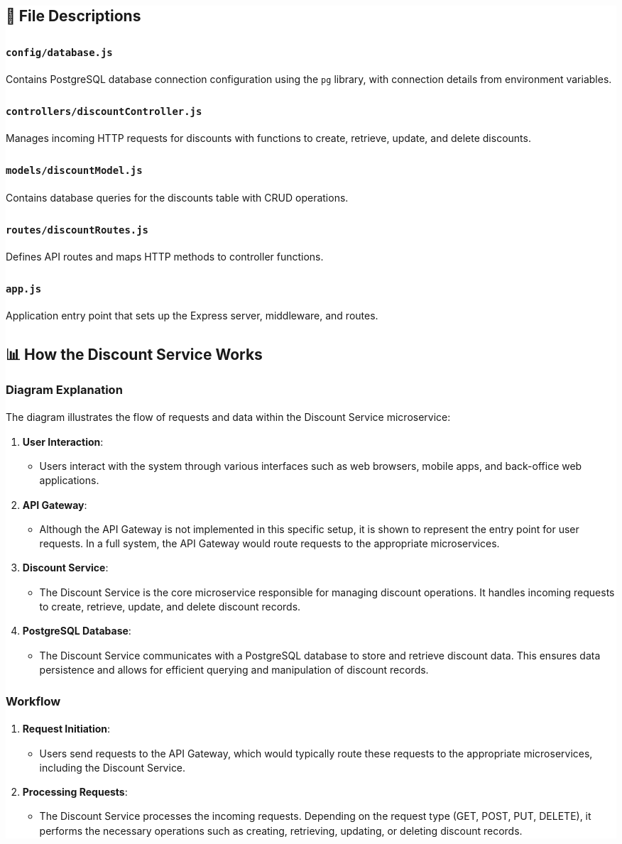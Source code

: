 ## 📄 File Descriptions

### `config/database.js`
Contains PostgreSQL database connection configuration using the `pg` library, with connection details from environment variables.

### `controllers/discountController.js`
Manages incoming HTTP requests for discounts with functions to create, retrieve, update, and delete discounts.

### `models/discountModel.js`
Contains database queries for the discounts table with CRUD operations.

### `routes/discountRoutes.js`
Defines API routes and maps HTTP methods to controller functions.

### `app.js`
Application entry point that sets up the Express server, middleware, and routes.

## 📊 How the Discount Service Works

### Diagram Explanation

The diagram illustrates the flow of requests and data within the Discount Service microservice:

1. **User Interaction**:
   - Users interact with the system through various interfaces such as web browsers, mobile apps, and back-office web applications.

2. **API Gateway**:
   - Although the API Gateway is not implemented in this specific setup, it is shown to represent the entry point for user requests. In a full system, the API Gateway would route requests to the appropriate microservices.

3. **Discount Service**:
   - The Discount Service is the core microservice responsible for managing discount operations. It handles incoming requests to create, retrieve, update, and delete discount records.

4. **PostgreSQL Database**:
   - The Discount Service communicates with a PostgreSQL database to store and retrieve discount data. This ensures data persistence and allows for efficient querying and manipulation of discount records.

### Workflow

1. **Request Initiation**:
   - Users send requests to the API Gateway, which would typically route these requests to the appropriate microservices, including the Discount Service.

2. **Processing Requests**:
   - The Discount Service processes the incoming requests. Depending on the request type (GET, POST, PUT, DELETE), it performs the necessary operations such as creating, retrieving, updating, or deleting discount records.
